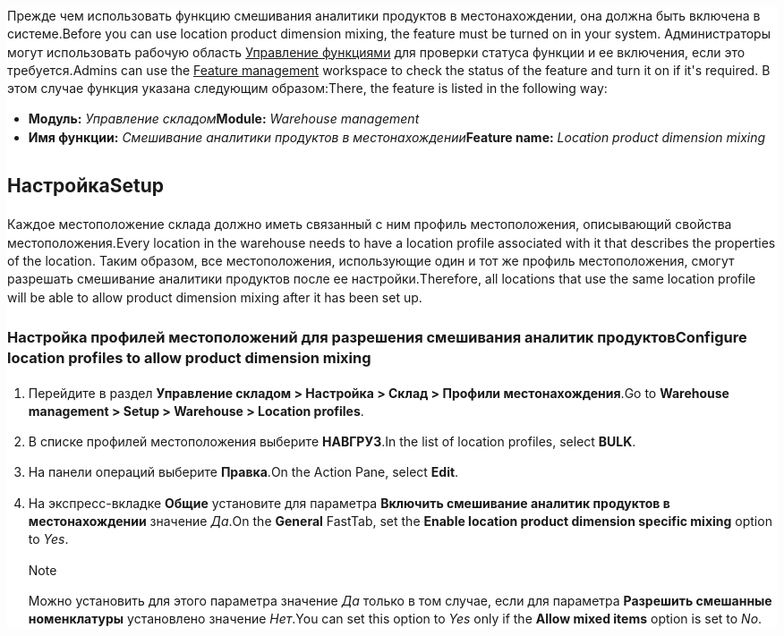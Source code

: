 <span data-ttu-id="b89c1-109">Прежде чем использовать функцию смешивания аналитики продуктов в местонахождении, она должна быть включена в системе.</span><span class="sxs-lookup"><span data-stu-id="b89c1-109">Before you can use location product dimension mixing, the feature must be turned on in your system.</span></span> <span data-ttu-id="b89c1-110">Администраторы могут использовать рабочую область [Управление функциями](../../fin-ops-core/fin-ops/get-started/feature-management/feature-management-overview.md) для проверки статуса функции и ее включения, если это требуется.</span><span class="sxs-lookup"><span data-stu-id="b89c1-110">Admins can use the [Feature management](../../fin-ops-core/fin-ops/get-started/feature-management/feature-management-overview.md) workspace to check the status of the feature and turn it on if it's required.</span></span> <span data-ttu-id="b89c1-111">В этом случае функция указана следующим образом:</span><span class="sxs-lookup"><span data-stu-id="b89c1-111">There, the feature is listed in the following way:</span></span>

- <span data-ttu-id="b89c1-112">**Модуль:** *Управление складом*</span><span class="sxs-lookup"><span data-stu-id="b89c1-112">**Module:** *Warehouse management*</span></span>
- <span data-ttu-id="b89c1-113">**Имя функции:** *Смешивание аналитики продуктов в местонахождении*</span><span class="sxs-lookup"><span data-stu-id="b89c1-113">**Feature name:** *Location product dimension mixing*</span></span>

## <a name="setup"></a><span data-ttu-id="b89c1-114">Настройка</span><span class="sxs-lookup"><span data-stu-id="b89c1-114">Setup</span></span>

<span data-ttu-id="b89c1-115">Каждое местоположение склада должно иметь связанный с ним профиль местоположения, описывающий свойства местоположения.</span><span class="sxs-lookup"><span data-stu-id="b89c1-115">Every location in the warehouse needs to have a location profile associated with it that describes the properties of the location.</span></span> <span data-ttu-id="b89c1-116">Таким образом, все местоположения, использующие один и тот же профиль местоположения, смогут разрешать смешивание аналитики продуктов после ее настройки.</span><span class="sxs-lookup"><span data-stu-id="b89c1-116">Therefore, all locations that use the same location profile will be able to allow product dimension mixing after it has been set up.</span></span>

### <a name="configure-location-profiles-to-allow-product-dimension-mixing"></a><span data-ttu-id="b89c1-117">Настройка профилей местоположений для разрешения смешивания аналитик продуктов</span><span class="sxs-lookup"><span data-stu-id="b89c1-117">Configure location profiles to allow product dimension mixing</span></span>

1. <span data-ttu-id="b89c1-118">Перейдите в раздел **Управление складом \> Настройка \> Склад \> Профили местонахождения**.</span><span class="sxs-lookup"><span data-stu-id="b89c1-118">Go to **Warehouse management \> Setup \> Warehouse \> Location profiles**.</span></span>
1. <span data-ttu-id="b89c1-119">В списке профилей местоположения выберите **НАВГРУЗ**.</span><span class="sxs-lookup"><span data-stu-id="b89c1-119">In the list of location profiles, select **BULK**.</span></span>
1. <span data-ttu-id="b89c1-120">На панели операций выберите **Правка**.</span><span class="sxs-lookup"><span data-stu-id="b89c1-120">On the Action Pane, select **Edit**.</span></span>
1. <span data-ttu-id="b89c1-121">На экспресс-вкладке **Общие** установите для параметра **Включить смешивание аналитик продуктов в местонахождении** значение *Да*.</span><span class="sxs-lookup"><span data-stu-id="b89c1-121">On the **General** FastTab, set the **Enable location product dimension specific mixing** option to *Yes*.</span></span>

    > [!NOTE]
    > <span data-ttu-id="b89c1-122">Можно установить для этого параметра значение *Да* только в том случае, если для параметра **Разрешить смешанные номенклатуры** установлено значение *Нет*.</span><span class="sxs-lookup"><span data-stu-id="b89c1-122">You can set this option to *Yes* only if the **Allow mixed items** option is set to *No*.</span></span>
